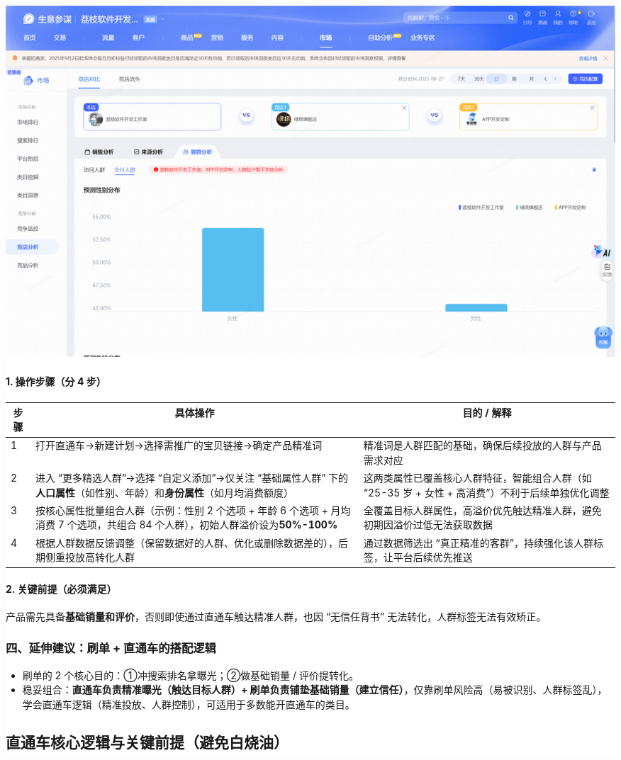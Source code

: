 ![image-20250828230331740](./assets/image-20250828230331740.png)

#### 1. 操作步骤（分 4 步）

| 步骤 | 具体操作                                                     | 目的 / 解释                                                  |
| ---- | ------------------------------------------------------------ | ------------------------------------------------------------ |
| 1    | 打开直通车→新建计划→选择需推广的宝贝链接→确定产品精准词      | 精准词是人群匹配的基础，确保后续投放的人群与产品需求对应     |
| 2    | 进入 “更多精选人群”→选择 “自定义添加”→仅关注 “基础属性人群” 下的**人口属性**（如性别、年龄）和**身份属性**（如月均消费额度） | 这两类属性已覆盖核心人群特征，智能组合人群（如 “25-35 岁 + 女性 + 高消费”）不利于后续单独优化调整 |
| 3    | 按核心属性批量组合人群（示例：性别 2 个选项 + 年龄 6 个选项 + 月均消费 7 个选项，共组合 84 个人群），初始人群溢价设为**50%-100%** | 全覆盖目标人群属性，高溢价优先触达精准人群，避免初期因溢价过低无法获取数据 |
| 4    | 根据人群数据反馈调整（保留数据好的人群、优化或删除数据差的），后期侧重投放高转化人群 | 通过数据筛选出 “真正精准的客群”，持续强化该人群标签，让平台后续优先推送 |

#### 2. 关键前提（必须满足）

产品需先具备**基础销量和评价**，否则即使通过直通车触达精准人群，也因 “无信任背书” 无法转化，人群标签无法有效矫正。

### 四、延伸建议：刷单 + 直通车的搭配逻辑

- 刷单的 2 个核心目的：①冲搜索排名拿曝光；②做基础销量 / 评价提转化。
- 稳妥组合：**直通车负责精准曝光（触达目标人群）+ 刷单负责铺垫基础销量（建立信任）**，仅靠刷单风险高（易被识别、人群标签乱），学会直通车逻辑（精准投放、人群控制），可适用于多数能开直通车的类目。



## 直通车核心逻辑与关键前提（避免白烧油）
